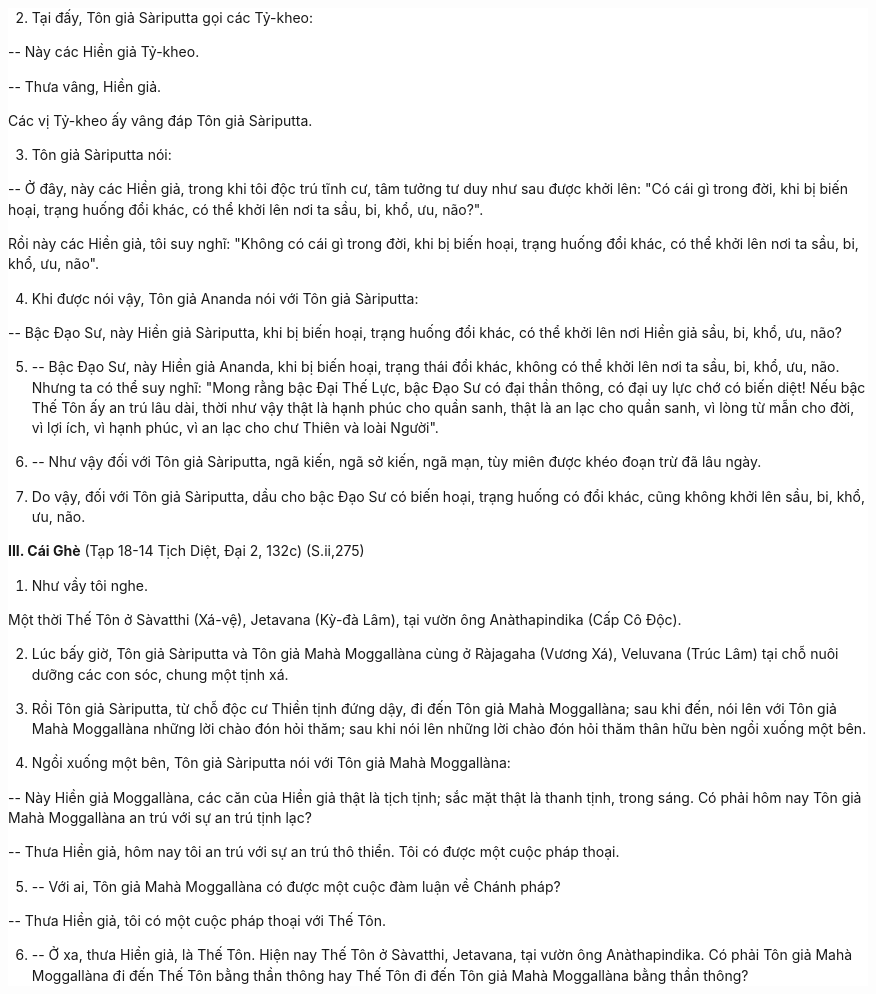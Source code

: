 2) Tại đấy, Tôn giả Sàriputta gọi các Tỷ-kheo:

-- Này các Hiền giả Tỷ-kheo.

-- Thưa vâng, Hiền giả.

Các vị Tỷ-kheo ấy vâng đáp Tôn giả Sàriputta.

3) Tôn giả Sàriputta nói:

-- Ở đây, này các Hiền giả, trong khi tôi độc trú tĩnh cư, tâm tưởng tư duy như sau được khởi lên: "Có cái gì trong đời, khi bị biến hoại, trạng huống đổi khác, có thể khởi lên nơi ta sầu, bi, khổ, ưu, não?".

Rồi này các Hiền giả, tôi suy nghĩ: "Không có cái gì trong đời, khi bị biến hoại, trạng huống đổi khác, có thể khởi lên nơi ta sầu, bi, khổ, ưu, não".

4) Khi được nói vậy, Tôn giả Ananda nói với Tôn giả Sàriputta:

-- Bậc Ðạo Sư, này Hiền giả Sàriputta, khi bị biến hoại, trạng huống đổi khác, có thể khởi lên nơi Hiền giả sầu, bi, khổ, ưu, não?

5) -- Bậc Ðạo Sư, này Hiền giả Ananda, khi bị biến hoại, trạng thái đổi khác, không có thể khởi lên nơi ta sầu, bi, khổ, ưu, não. Nhưng ta có thể suy nghĩ: "Mong rằng bậc Ðại Thế Lực, bậc Ðạo Sư có đại thần thông, có đại uy lực chớ có biến diệt! Nếu bậc Thế Tôn ấy an trú lâu dài, thời như vậy thật là hạnh phúc cho quần sanh, thật là an lạc cho quần sanh, vì lòng từ mẫn cho đời, vì lợi ích, vì hạnh phúc, vì an lạc cho chư Thiên và loài Người".

6) -- Như vậy đối với Tôn giả Sàriputta, ngã kiến, ngã sở kiến, ngã mạn, tùy miên được khéo đoạn trừ đã lâu ngày.

7) Do vậy, đối với Tôn giả Sàriputta, dầu cho bậc Ðạo Sư có biến hoại, trạng huống có đổi khác, cũng không khởi lên sầu, bi, khổ, ưu, não.

**III. Cái Ghè** (Tạp 18-14 Tịch Diệt, Ðại 2, 132c) (S.ii,275)

1) Như vầy tôi nghe.

Một thời Thế Tôn ở Sàvatthi (Xá-vệ), Jetavana (Kỳ-đà Lâm), tại vườn ông Anàthapindika (Cấp Cô Ðộc).

2) Lúc bấy giờ, Tôn giả Sàriputta và Tôn giả Mahà Moggallàna cùng ở Ràjagaha (Vương Xá), Veluvana (Trúc Lâm) tại chỗ nuôi dưỡng các con sóc, chung một tịnh xá.

3) Rồi Tôn giả Sàriputta, từ chỗ độc cư Thiền tịnh đứng dậy, đi đến Tôn giả Mahà Moggallàna; sau khi đến, nói lên với Tôn giả Mahà Moggallàna những lời chào đón hỏi thăm; sau khi nói lên những lời chào đón hỏi thăm thân hữu bèn ngồi xuống một bên.

4) Ngồi xuống một bên, Tôn giả Sàriputta nói với Tôn giả Mahà Moggallàna:

-- Này Hiền giả Moggallàna, các căn của Hiền giả thật là tịch tịnh; sắc mặt thật là thanh tịnh, trong sáng. Có phải hôm nay Tôn giả Mahà Moggallàna an trú với sự an trú tịnh lạc?

-- Thưa Hiền giả, hôm nay tôi an trú với sự an trú thô thiển. Tôi có được một cuộc pháp thoại.

5) -- Với ai, Tôn giả Mahà Moggallàna có được một cuộc đàm luận về Chánh pháp?

-- Thưa Hiền giả, tôi có một cuộc pháp thoại với Thế Tôn.

6) -- Ở xa, thưa Hiền giả, là Thế Tôn. Hiện nay Thế Tôn ở Sàvatthi, Jetavana, tại vườn ông Anàthapindika. Có phải Tôn giả Mahà Moggallàna đi đến Thế Tôn bằng thần thông hay Thế Tôn đi đến Tôn giả Mahà Moggallàna bằng thần thông?
